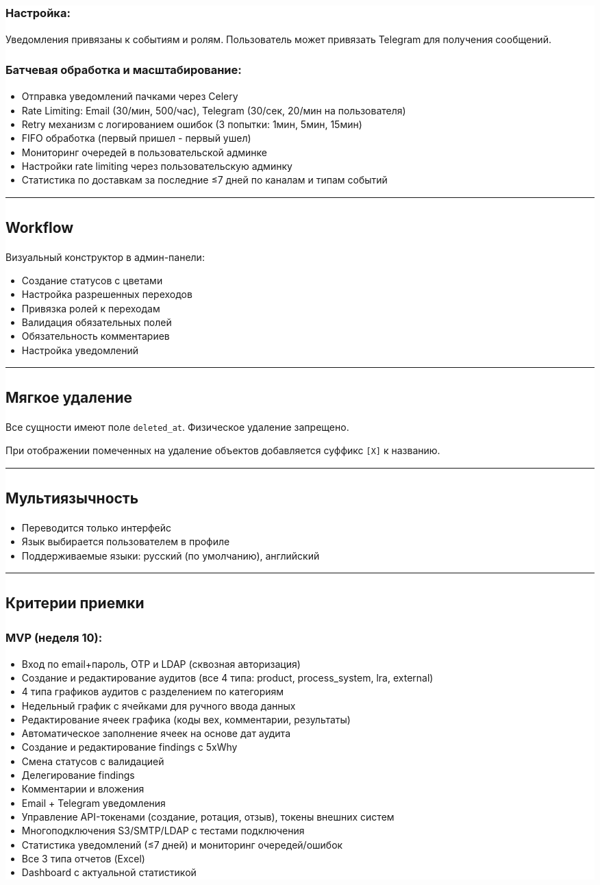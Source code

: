 ### Настройка:
Уведомления привязаны к событиям и ролям. Пользователь может привязать Telegram для получения сообщений.

### Батчевая обработка и масштабирование:
- Отправка уведомлений пачками через Celery
- Rate Limiting: Email (30/мин, 500/час), Telegram (30/сек, 20/мин на пользователя)
- Retry механизм с логированием ошибок (3 попытки: 1мин, 5мин, 15мин)
- FIFO обработка (первый пришел - первый ушел)
- Мониторинг очередей в пользовательской админке
- Настройки rate limiting через пользовательскую админку
- Статистика по доставкам за последние ≤7 дней по каналам и типам событий

---

## Workflow

Визуальный конструктор в админ-панели:

- Создание статусов с цветами
- Настройка разрешенных переходов
- Привязка ролей к переходам
- Валидация обязательных полей
- Обязательность комментариев
- Настройка уведомлений

---

## Мягкое удаление

Все сущности имеют поле `deleted_at`. Физическое удаление запрещено.

При отображении помеченных на удаление объектов добавляется суффикс `[X]` к названию.

---

## Мультиязычность

- Переводится только интерфейс
- Язык выбирается пользователем в профиле
- Поддерживаемые языки: русский (по умолчанию), английский

---

## Критерии приемки

### MVP (неделя 10):
- Вход по email+пароль, OTP и LDAP (сквозная авторизация)
- Создание и редактирование аудитов (все 4 типа: product, process_system, lra, external)
- 4 типа графиков аудитов с разделением по категориям
- Недельный график с ячейками для ручного ввода данных
- Редактирование ячеек графика (коды вех, комментарии, результаты)
- Автоматическое заполнение ячеек на основе дат аудита
- Создание и редактирование findings с 5xWhy
- Смена статусов с валидацией
- Делегирование findings
- Комментарии и вложения
- Email + Telegram уведомления
- Управление API-токенами (создание, ротация, отзыв), токены внешних систем
- Многоподключения S3/SMTP/LDAP с тестами подключения
- Статистика уведомлений (≤7 дней) и мониторинг очередей/ошибок
- Все 3 типа отчетов (Excel)
- Dashboard с актуальной статистикой